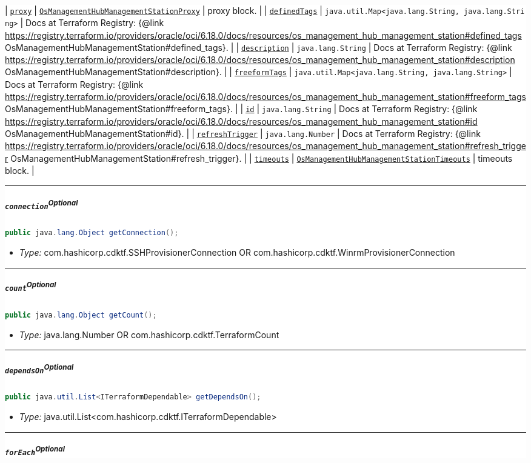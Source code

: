 | <code><a href="#rhizo-co-terraform-provider-oci.osManagementHubManagementStation.OsManagementHubManagementStationConfig.property.proxy">proxy</a></code> | <code><a href="#rhizo-co-terraform-provider-oci.osManagementHubManagementStation.OsManagementHubManagementStationProxy">OsManagementHubManagementStationProxy</a></code> | proxy block. |
| <code><a href="#rhizo-co-terraform-provider-oci.osManagementHubManagementStation.OsManagementHubManagementStationConfig.property.definedTags">definedTags</a></code> | <code>java.util.Map<java.lang.String, java.lang.String></code> | Docs at Terraform Registry: {@link https://registry.terraform.io/providers/oracle/oci/6.18.0/docs/resources/os_management_hub_management_station#defined_tags OsManagementHubManagementStation#defined_tags}. |
| <code><a href="#rhizo-co-terraform-provider-oci.osManagementHubManagementStation.OsManagementHubManagementStationConfig.property.description">description</a></code> | <code>java.lang.String</code> | Docs at Terraform Registry: {@link https://registry.terraform.io/providers/oracle/oci/6.18.0/docs/resources/os_management_hub_management_station#description OsManagementHubManagementStation#description}. |
| <code><a href="#rhizo-co-terraform-provider-oci.osManagementHubManagementStation.OsManagementHubManagementStationConfig.property.freeformTags">freeformTags</a></code> | <code>java.util.Map<java.lang.String, java.lang.String></code> | Docs at Terraform Registry: {@link https://registry.terraform.io/providers/oracle/oci/6.18.0/docs/resources/os_management_hub_management_station#freeform_tags OsManagementHubManagementStation#freeform_tags}. |
| <code><a href="#rhizo-co-terraform-provider-oci.osManagementHubManagementStation.OsManagementHubManagementStationConfig.property.id">id</a></code> | <code>java.lang.String</code> | Docs at Terraform Registry: {@link https://registry.terraform.io/providers/oracle/oci/6.18.0/docs/resources/os_management_hub_management_station#id OsManagementHubManagementStation#id}. |
| <code><a href="#rhizo-co-terraform-provider-oci.osManagementHubManagementStation.OsManagementHubManagementStationConfig.property.refreshTrigger">refreshTrigger</a></code> | <code>java.lang.Number</code> | Docs at Terraform Registry: {@link https://registry.terraform.io/providers/oracle/oci/6.18.0/docs/resources/os_management_hub_management_station#refresh_trigger OsManagementHubManagementStation#refresh_trigger}. |
| <code><a href="#rhizo-co-terraform-provider-oci.osManagementHubManagementStation.OsManagementHubManagementStationConfig.property.timeouts">timeouts</a></code> | <code><a href="#rhizo-co-terraform-provider-oci.osManagementHubManagementStation.OsManagementHubManagementStationTimeouts">OsManagementHubManagementStationTimeouts</a></code> | timeouts block. |

---

##### `connection`<sup>Optional</sup> <a name="connection" id="rhizo-co-terraform-provider-oci.osManagementHubManagementStation.OsManagementHubManagementStationConfig.property.connection"></a>

```java
public java.lang.Object getConnection();
```

- *Type:* com.hashicorp.cdktf.SSHProvisionerConnection OR com.hashicorp.cdktf.WinrmProvisionerConnection

---

##### `count`<sup>Optional</sup> <a name="count" id="rhizo-co-terraform-provider-oci.osManagementHubManagementStation.OsManagementHubManagementStationConfig.property.count"></a>

```java
public java.lang.Object getCount();
```

- *Type:* java.lang.Number OR com.hashicorp.cdktf.TerraformCount

---

##### `dependsOn`<sup>Optional</sup> <a name="dependsOn" id="rhizo-co-terraform-provider-oci.osManagementHubManagementStation.OsManagementHubManagementStationConfig.property.dependsOn"></a>

```java
public java.util.List<ITerraformDependable> getDependsOn();
```

- *Type:* java.util.List<com.hashicorp.cdktf.ITerraformDependable>

---

##### `forEach`<sup>Optional</sup> <a name="forEach" id="rhizo-co-terraform-provider-oci.osManagementHubManagementStation.OsManagementHubManagementStationConfig.property.forEach"></a>
